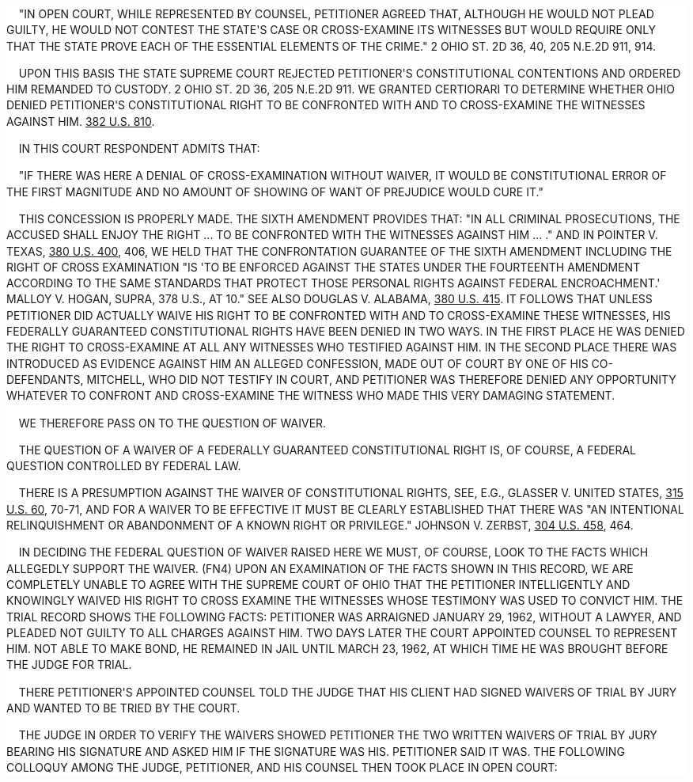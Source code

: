     "IN OPEN COURT, WHILE REPRESENTED BY COUNSEL, PETITIONER AGREED THAT, ALTHOUGH HE WOULD NOT PLEAD GUILTY, HE WOULD NOT CONTEST THE STATE'S CASE OR CROSS-EXAMINE ITS WITNESSES BUT WOULD REQUIRE ONLY THAT THE STATE PROVE EACH OF THE ESSENTIAL ELEMENTS OF THE CRIME."  2 OHIO ST. 2D 36, 40, 205 N.E.2D 911, 914.

    UPON THIS BASIS THE STATE SUPREME COURT REJECTED PETITIONER'S CONSTITUTIONAL CONTENTIONS AND ORDERED HIM REMANDED TO CUSTODY.  2 OHIO ST. 2D 36, 205 N.E.2D 911.  WE GRANTED CERTIORARI TO DETERMINE WHETHER OHIO DENIED PETITIONER'S CONSTITUTIONAL RIGHT TO BE CONFRONTED WITH AND TO CROSS-EXAMINE THE WITNESSES AGAINST HIM.  [382 U.S. 810][/us/courts/scotus/usReporter/382/810].

    IN THIS COURT RESPONDENT ADMITS THAT:

    "IF THERE WAS HERE A DENIAL OF CROSS-EXAMINATION WITHOUT WAIVER, IT WOULD BE CONSTITUTIONAL ERROR OF THE FIRST MAGNITUDE AND NO AMOUNT OF SHOWING OF WANT OF PREJUDICE WOULD CURE IT."

    THIS CONCESSION IS PROPERLY MADE.  THE SIXTH AMENDMENT PROVIDES THAT: "IN ALL CRIMINAL PROSECUTIONS, THE ACCUSED SHALL ENJOY THE RIGHT  ... TO BE CONFRONTED WITH THE WITNESSES AGAINST HIM  ...  ."  AND IN POINTER V. TEXAS, [380 U.S. 400][/us/courts/scotus/usReporter/380/400], 406, WE HELD THAT THE CONFRONTATION GUARANTEE OF THE SIXTH AMENDMENT INCLUDING THE RIGHT OF CROSS EXAMINATION "IS 'TO BE ENFORCED AGAINST THE STATES UNDER THE FOURTEENTH AMENDMENT ACCORDING TO THE SAME STANDARDS THAT PROTECT THOSE PERSONAL RIGHTS AGAINST FEDERAL ENCROACHMENT.'  MALLOY V. HOGAN, SUPRA, 378 U.S., AT 10."  SEE ALSO DOUGLAS V. ALABAMA, [380 U.S. 415][/us/courts/scotus/usReporter/380/415].  IT FOLLOWS THAT UNLESS PETITIONER DID ACTUALLY WAIVE HIS RIGHT TO BE CONFRONTED WITH AND TO CROSS-EXAMINE THESE WITNESSES, HIS FEDERALLY GUARANTEED CONSTITUTIONAL RIGHTS HAVE BEEN DENIED IN TWO WAYS.  IN THE FIRST PLACE HE WAS DENIED THE RIGHT TO CROSS-EXAMINE AT ALL ANY WITNESSES WHO TESTIFIED AGAINST HIM.  IN THE SECOND PLACE THERE WAS INTRODUCED AS EVIDENCE AGAINST HIM AN ALLEGED CONFESSION, MADE OUT OF COURT BY ONE OF HIS CO-DEFENDANTS, MITCHELL, WHO DID NOT TESTIFY IN COURT, AND PETITIONER WAS THEREFORE DENIED ANY OPPORTUNITY WHATEVER TO CONFRONT AND CROSS-EXAMINE THE WITNESS WHO MADE THIS VERY DAMAGING STATEMENT.

    WE THEREFORE PASS ON TO THE QUESTION OF WAIVER.

    THE QUESTION OF A WAIVER OF A FEDERALLY GUARANTEED CONSTITUTIONAL RIGHT IS, OF COURSE, A FEDERAL QUESTION CONTROLLED BY FEDERAL LAW.

    THERE IS A PRESUMPTION AGAINST THE WAIVER OF CONSTITUTIONAL RIGHTS, SEE, E.G., GLASSER V. UNITED STATES, [315 U.S. 60][/us/courts/scotus/usReporter/315/60], 70-71, AND FOR A WAIVER TO BE EFFECTIVE IT MUST BE CLEARLY ESTABLISHED THAT THERE WAS "AN INTENTIONAL RELINQUISHMENT OR ABANDONMENT OF A KNOWN RIGHT OR PRIVILEGE."  JOHNSON V. ZERBST, [304 U.S. 458][/us/courts/scotus/usReporter/304/458], 464.

    IN DECIDING THE FEDERAL QUESTION OF WAIVER RAISED HERE WE MUST, OF COURSE, LOOK TO THE FACTS WHICH ALLEGEDLY SUPPORT THE WAIVER.  (FN4) UPON AN EXAMINATION OF THE FACTS SHOWN IN THIS RECORD, WE ARE COMPLETELY UNABLE TO AGREE WITH THE SUPREME COURT OF OHIO THAT THE PETITIONER INTELLIGENTLY AND KNOWINGLY WAIVED HIS RIGHT TO CROSS EXAMINE THE WITNESSES WHOSE TESTIMONY WAS USED TO CONVICT HIM.  THE TRIAL RECORD SHOWS THE FOLLOWING FACTS:  PETITIONER WAS ARRAIGNED JANUARY 29, 1962, WITHOUT A LAWYER, AND PLEADED NOT GUILTY TO ALL CHARGES AGAINST HIM.  TWO DAYS LATER THE COURT APPOINTED COUNSEL TO REPRESENT HIM.  NOT ABLE TO MAKE BOND, HE REMAINED IN JAIL UNTIL MARCH 23, 1962, AT WHICH TIME HE WAS BROUGHT BEFORE THE JUDGE FOR TRIAL.

    THERE PETITIONER'S APPOINTED COUNSEL TOLD THE JUDGE THAT HIS CLIENT HAD SIGNED WAIVERS OF TRIAL BY JURY AND WANTED TO BE TRIED BY THE COURT.

    THE JUDGE IN ORDER TO VERIFY THE WAIVERS SHOWED PETITIONER THE TWO WRITTEN WAIVERS OF TRIAL BY JURY BEARING HIS SIGNATURE AND ASKED HIM IF THE SIGNATURE WAS HIS.  PETITIONER SAID IT WAS.  THE FOLLOWING COLLOQUY AMONG THE JUDGE, PETITIONER, AND HIS COUNSEL THEN TOOK PLACE IN OPEN COURT:


[/us/courts/scotus/usReporter/384/1]: https://publicdocs.github.io/go/links?ns=uslm-x&ref=%2Fus%2Fcourts%2Fscotus%2FusReporter%2F384%2F1
[/us/courts/scotus/usReporter/382/810]: https://publicdocs.github.io/go/links?ns=uslm-x&ref=%2Fus%2Fcourts%2Fscotus%2FusReporter%2F382%2F810
[/us/courts/scotus/usReporter/380/400]: https://publicdocs.github.io/go/links?ns=uslm-x&ref=%2Fus%2Fcourts%2Fscotus%2FusReporter%2F380%2F400
[/us/courts/scotus/usReporter/380/415]: https://publicdocs.github.io/go/links?ns=uslm-x&ref=%2Fus%2Fcourts%2Fscotus%2FusReporter%2F380%2F415
[/us/courts/scotus/usReporter/315/60]: https://publicdocs.github.io/go/links?ns=uslm-x&ref=%2Fus%2Fcourts%2Fscotus%2FusReporter%2F315%2F60
[/us/courts/scotus/usReporter/304/458]: https://publicdocs.github.io/go/links?ns=uslm-x&ref=%2Fus%2Fcourts%2Fscotus%2FusReporter%2F304%2F458
[/us/courts/scotus/usReporter/379/443]: https://publicdocs.github.io/go/links?ns=uslm-x&ref=%2Fus%2Fcourts%2Fscotus%2FusReporter%2F379%2F443
[/us/courts/scotus/usReporter/372/229]: https://publicdocs.github.io/go/links?ns=uslm-x&ref=%2Fus%2Fcourts%2Fscotus%2FusReporter%2F372%2F229
[/us/courts/scotus/usReporter/361/199]: https://publicdocs.github.io/go/links?ns=uslm-x&ref=%2Fus%2Fcourts%2Fscotus%2FusReporter%2F361%2F199
[/us/courts/scotus/usReporter/373/723]: https://publicdocs.github.io/go/links?ns=uslm-x&ref=%2Fus%2Fcourts%2Fscotus%2FusReporter%2F373%2F723